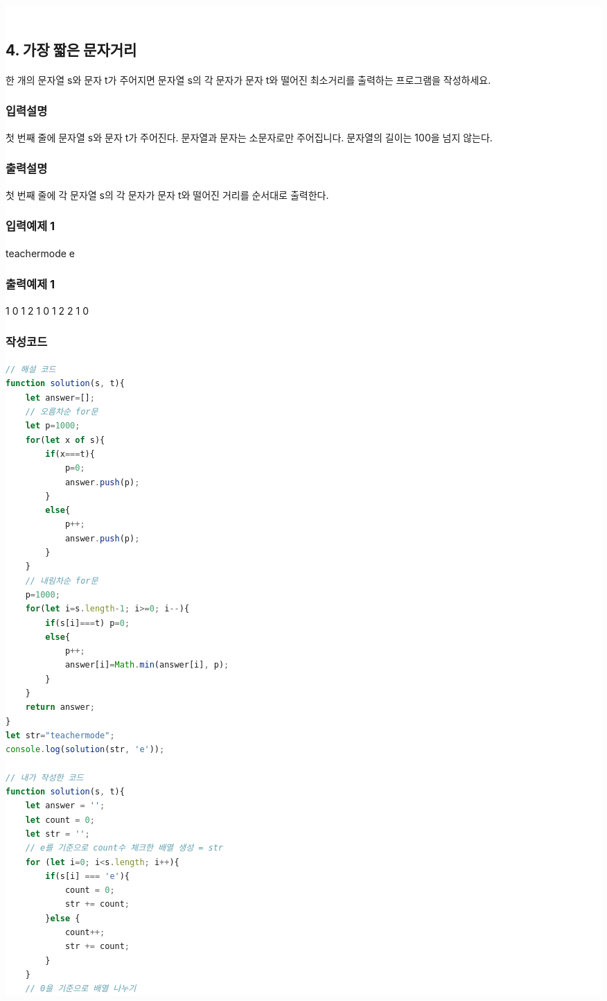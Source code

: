 <br>

## 4. 가장 짧은 문자거리
한 개의 문자열 s와 문자 t가 주어지면 문자열 s의 각 문자가 문자 t와 떨어진 최소거리를 출력하는 프로그램을 작성하세요. 
### 입력설명
첫 번째 줄에 문자열 s와 문자 t가 주어진다. 문자열과 문자는 소문자로만 주어집니다.
문자열의 길이는 100을 넘지 않는다.
### 출력설명
첫 번째 줄에 각 문자열 s의 각 문자가 문자 t와 떨어진 거리를 순서대로 출력한다.
### 입력예제 1 
teachermode e
### 출력예제 1
1 0 1 2 1 0 1 2 2 1 0
### 작성코드 
```jsx
// 해설 코드
function solution(s, t){
    let answer=[];
    // 오름차순 for문
    let p=1000;
    for(let x of s){
        if(x===t){
            p=0;
            answer.push(p);
        }
        else{
            p++;
            answer.push(p);
        }
    }
    // 내림차순 for문
    p=1000;
    for(let i=s.length-1; i>=0; i--){
        if(s[i]===t) p=0;
        else{
            p++;
            answer[i]=Math.min(answer[i], p);
        }
    }
    return answer;
}
let str="teachermode";
console.log(solution(str, 'e'));

// 내가 작성한 코드
function solution(s, t){
    let answer = '';
    let count = 0;
    let str = '';
    // e를 기준으로 count수 체크한 배열 생성 = str
    for (let i=0; i<s.length; i++){
        if(s[i] === 'e'){
            count = 0;
            str += count;
        }else {
            count++;
            str += count;
        }
    }
    // 0을 기준으로 배열 나누기
```